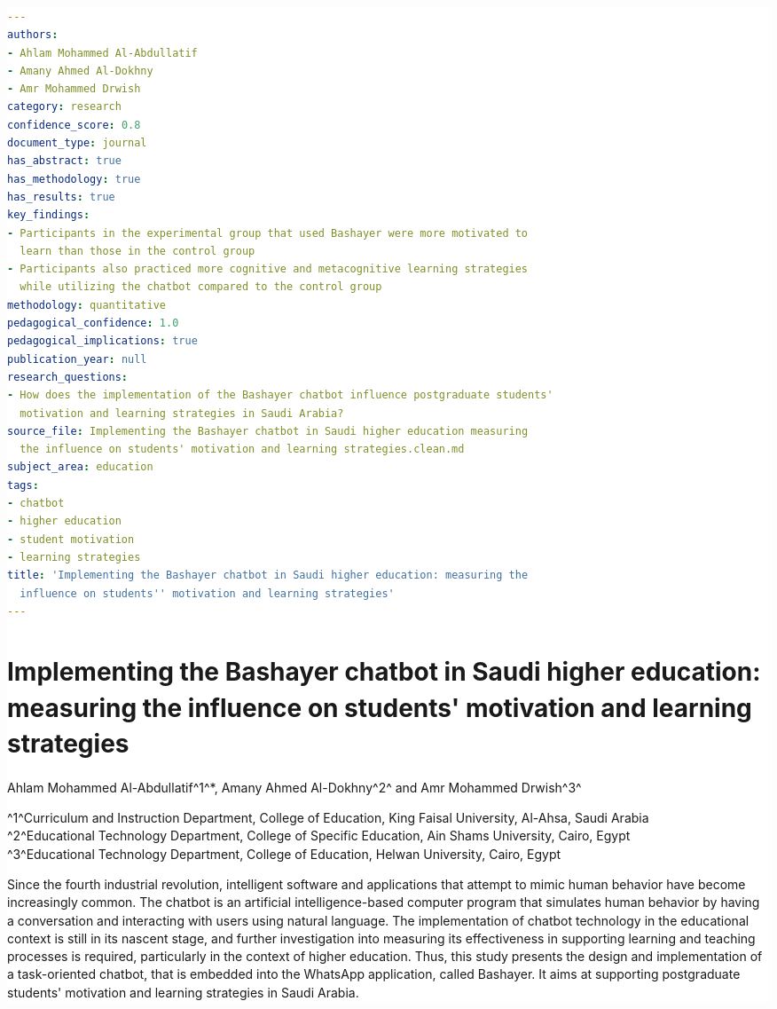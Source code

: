 ```yaml
---
authors:
- Ahlam Mohammed Al-Abdullatif
- Amany Ahmed Al-Dokhny
- Amr Mohammed Drwish
category: research
confidence_score: 0.8
document_type: journal
has_abstract: true
has_methodology: true
has_results: true
key_findings:
- Participants in the experimental group that used Bashayer were more motivated to
  learn than those in the control group
- Participants also practiced more cognitive and metacognitive learning strategies
  while utilizing the chatbot compared to the control group
methodology: quantitative
pedagogical_confidence: 1.0
pedagogical_implications: true
publication_year: null
research_questions:
- How does the implementation of the Bashayer chatbot influence postgraduate students'
  motivation and learning strategies in Saudi Arabia?
source_file: Implementing the Bashayer chatbot in Saudi higher education measuring
  the influence on students' motivation and learning strategies.clean.md
subject_area: education
tags:
- chatbot
- higher education
- student motivation
- learning strategies
title: 'Implementing the Bashayer chatbot in Saudi higher education: measuring the
  influence on students'' motivation and learning strategies'
---
```


# Implementing the Bashayer chatbot in Saudi higher education: measuring the influence on students' motivation and learning strategies

Ahlam Mohammed Al-Abdullatif^1^*, Amany Ahmed Al-Dokhny^2^ and Amr Mohammed Drwish^3^

^1^Curriculum and Instruction Department, College of Education, King Faisal University, Al-Ahsa, Saudi Arabia  
^2^Educational Technology Department, College of Specific Education, Ain Shams University, Cairo, Egypt  
^3^Educational Technology Department, College of Education, Helwan University, Cairo, Egypt

Since the fourth industrial revolution, intelligent software and applications that attempt to mimic human behavior have become increasingly common. The chatbot is an artificial intelligence-based computer program that simulates human behavior by having a conversation and interacting with users using natural language. The implementation of chatbot technology in the educational context is still in its nascent stage, and further investigation into measuring its effectiveness in supporting learning and teaching processes is required, particularly in the context of higher education. Thus, this study presents the design and implementation of a task-oriented chatbot, that is embedded into the WhatsApp application, called Bashayer. It aims at supporting postgraduate students' motivation and learning strategies in Saudi Arabia.

